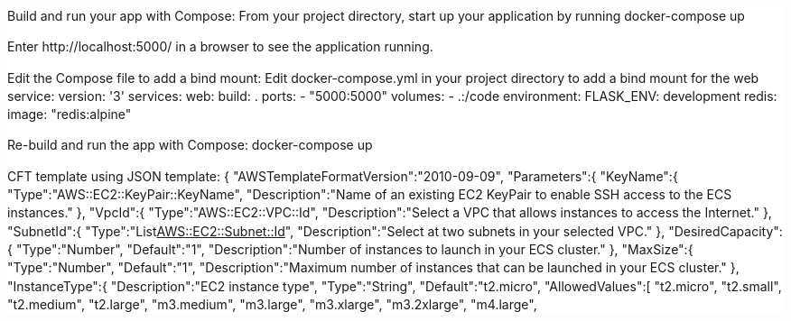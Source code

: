 Build and run your app with Compose:
From your project directory, start up your application by running 
docker-compose up

Enter http://localhost:5000/ in a browser to see the application running.


Edit the Compose file to add a bind mount:
Edit docker-compose.yml in your project directory to add a bind mount for the web service:
 version: '3'
services:
  web:
    build: .
    ports:
      - "5000:5000"
    volumes:
      - .:/code
    environment:
      FLASK_ENV: development
  redis:
    image: "redis:alpine"
    
    
 Re-build and run the app with Compose:
 docker-compose up
 
 
CFT template using JSON template:
{
  "AWSTemplateFormatVersion":"2010-09-09",
  "Parameters":{
    "KeyName":{
      "Type":"AWS::EC2::KeyPair::KeyName",
      "Description":"Name of an existing EC2 KeyPair to enable SSH access to the ECS instances."
    },
    "VpcId":{
      "Type":"AWS::EC2::VPC::Id",
      "Description":"Select a VPC that allows instances to access the Internet."
    },
    "SubnetId":{
      "Type":"List<AWS::EC2::Subnet::Id>",
      "Description":"Select at two subnets in your selected VPC."
    },
    "DesiredCapacity":{
      "Type":"Number",
      "Default":"1",
      "Description":"Number of instances to launch in your ECS cluster."
    },
    "MaxSize":{
      "Type":"Number",
      "Default":"1",
      "Description":"Maximum number of instances that can be launched in your ECS cluster."
    },
    "InstanceType":{
      "Description":"EC2 instance type",
      "Type":"String",
      "Default":"t2.micro",
      "AllowedValues":[
        "t2.micro",
        "t2.small",
        "t2.medium",
        "t2.large",
        "m3.medium",
        "m3.large",
        "m3.xlarge",
        "m3.2xlarge",
        "m4.large",
